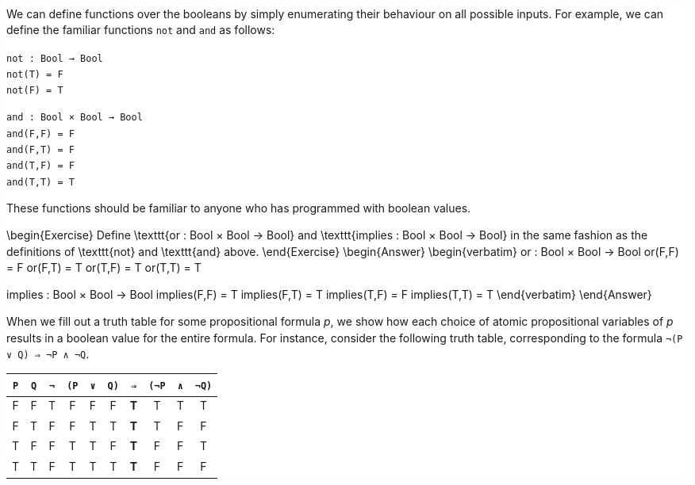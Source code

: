 We can define functions over the booleans by simply enumerating their
behaviour on all possible inputs. For example, we can define the
familiar functions `not` and `and` as follows:

```
not : Bool → Bool
not(T) = F
not(F) = T
```

```
and : Bool × Bool → Bool
and(F,F) = F
and(F,T) = F
and(T,F) = F
and(T,T) = T
```

These functions should be familiar to anyone who has programmed with
boolean values.

\begin{Exercise}
Define \texttt{or : Bool × Bool → Bool} and \texttt{implies : Bool ×
Bool → Bool} in the same fashion as the definitions of \texttt{not}
and \texttt{and} above.
\end{Exercise}
\begin{Answer}
\begin{verbatim}
or : Bool × Bool → Bool
or(F,F) = F
or(F,T) = T
or(T,F) = T
or(T,T) = T

implies : Bool × Bool → Bool
implies(F,F) = T
implies(F,T) = T
implies(T,F) = F
implies(T,T) = T
\end{verbatim}
\end{Answer}

When we fill out a truth table for some propositional formula $p$, we
show how each choice of atomic propositional variables of $p$ results
in a boolean value for the entire formula. For instance, consider the
following truth table, corresponding to the formula `¬(P ∨ Q) ⇒ ¬P ∧
¬Q`.


| `P`     | `Q`    | `¬` | `(P` | `∨` | `Q)` | `⇒`    | `(¬P` | `∧` | `¬Q)` |
|:-------:|:------:|:---:|:----:|:---:|:----:|:------:|:-----:|:---:|:-----:|
|  F      |  F     |  T  |   F  |  F  |  F   |  **T** |   T   |  T  |   T   |
|  F      |  T     |  F  |   F  |  T  |  T   |  **T** |   T   |  F  |   F   |
|  T      |  F     |  F  |   T  |  T  |  F   |  **T** |   F   |  F  |   T   |
|  T      |  T     |  F  |   T  |  T  |  T   |  **T** |   F   |  F  |   F   |
